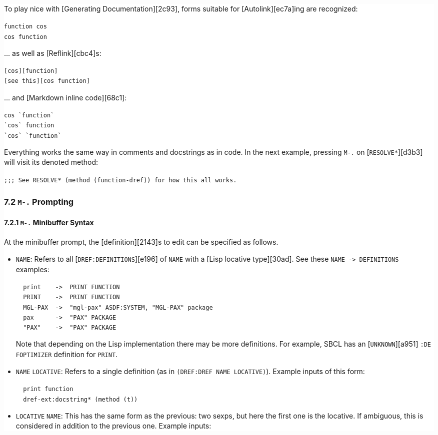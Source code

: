 To play nice with [Generating Documentation][2c93], forms suitable for
[Autolink][ec7a]ing are recognized:

    function cos
    cos function

... as well as [Reflink][cbc4]s:

    [cos][function]
    [see this][cos function]

... and [Markdown inline code][68c1]:

    cos `function`
    `cos` function
    `cos` `function`

Everything works the same way in comments and docstrings as in code.
In the next example, pressing `M-.` on [`RESOLVE*`][d3b3] will visit its
denoted method:

```
;;; See RESOLVE* (method (function-dref)) for how this all works.
```


<a id="x-28MGL-PAX-3A-40M--2E-PROMPTING-20MGL-PAX-3ASECTION-29"></a>

### 7.2 `M-.` Prompting

<a id="x-28MGL-PAX-3A-40M--2E-MINIBUFFER-SYNTAX-20MGL-PAX-3ASECTION-29"></a>

#### 7.2.1 `M-.` Minibuffer Syntax

At the minibuffer prompt, the [definition][2143]s to edit
can be specified as follows.

- `NAME`: Refers to all [`DREF:DEFINITIONS`][e196] of `NAME` with a [Lisp locative
  type][30ad]. See these `NAME -> DEFINITIONS`
  examples:

        print    ->  PRINT FUNCTION
        PRINT    ->  PRINT FUNCTION
        MGL-PAX  ->  "mgl-pax" ASDF:SYSTEM, "MGL-PAX" package
        pax      ->  "PAX" PACKAGE
        "PAX"    ->  "PAX" PACKAGE

    Note that depending on the Lisp implementation there may be more
    definitions. For example, SBCL has an [`UNKNOWN`][a951]
    `:DEFOPTIMIZER` definition for `PRINT`.

- `NAME` `LOCATIVE`: Refers to a single definition (as in `(DREF:DREF
  NAME LOCATIVE)`). Example inputs of this form:

        print function
        dref-ext:docstring* (method (t))

- `LOCATIVE` `NAME`: This has the same form as the previous: two sexps,
  but here the first one is the locative. If ambiguous, this is
  considered in addition to the previous one. Example inputs:


[6bc0]: http://www.lispworks.com/documentation/HyperSpec/Body/e_contro.htm "CONTROL-ERROR CONDITION"
[pax-yt]: https://www.youtube.com/playlist?list=PLxbqYr4DvjX68AEdLky4IiHG69VJu6f5s